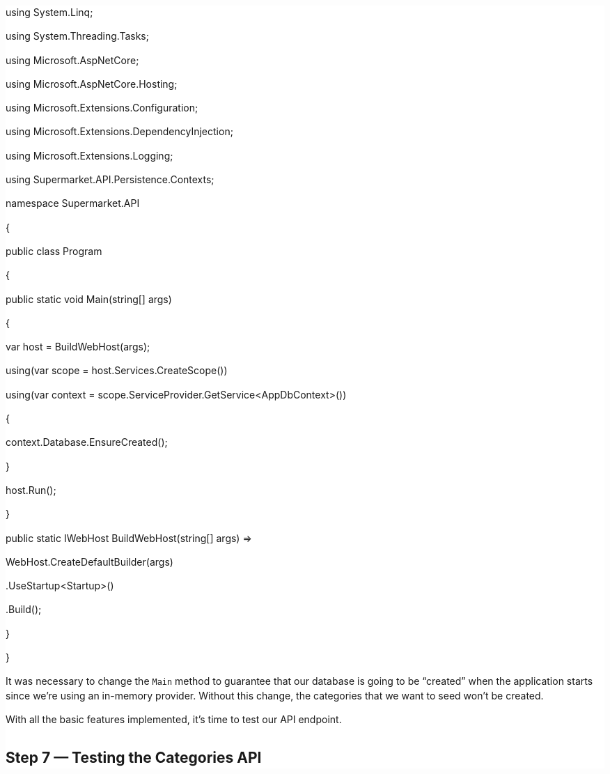 using System.Linq;

using System.Threading.Tasks;

using Microsoft.AspNetCore;

using Microsoft.AspNetCore.Hosting;

using Microsoft.Extensions.Configuration;

using Microsoft.Extensions.DependencyInjection;

using Microsoft.Extensions.Logging;

using Supermarket.API.Persistence.Contexts;

namespace Supermarket.API

{

public class Program

{

public static void Main(string\[\] args)

{

var host \= BuildWebHost(args);

using(var scope \= host.Services.CreateScope())

using(var context \= scope.ServiceProvider.GetService<AppDbContext\>())

{

context.Database.EnsureCreated();

}

host.Run();

}

public static IWebHost BuildWebHost(string\[\] args) \=>

WebHost.CreateDefaultBuilder(args)

.UseStartup<Startup\>()

.Build();

}

}

It was necessary to change the `Main` method to guarantee that our database is going to be “created” when the application starts since we’re using an in-memory provider. Without this change, the categories that we want to seed won’t be created.

With all the basic features implemented, it’s time to test our API endpoint.

Step 7 — Testing the Categories API
-----------------------------------
